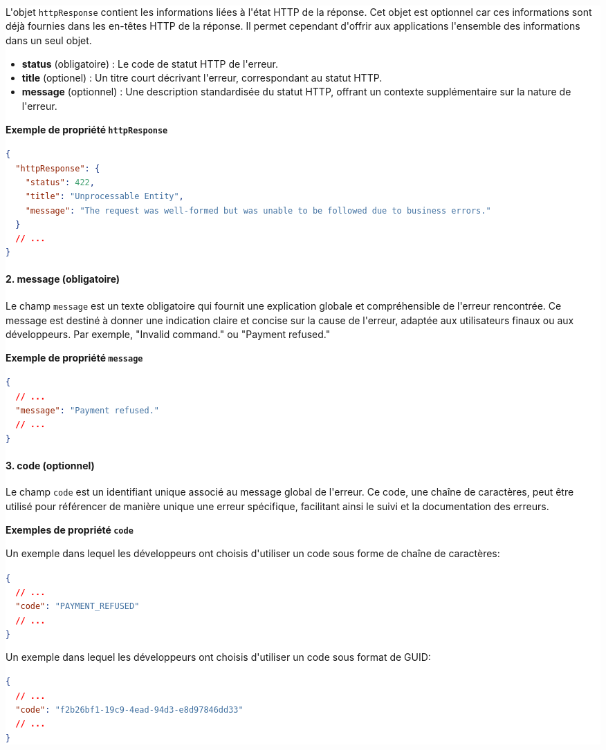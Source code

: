 L'objet `httpResponse` contient les informations liées à l'état HTTP de la réponse. Cet objet est optionnel car ces informations sont déjà fournies dans les en-têtes HTTP de la réponse. Il permet cependant d'offrir aux applications l'ensemble des informations dans un seul objet.

- **status** (obligatoire) : Le code de statut HTTP de l'erreur.
- **title** (optionel) : Un titre court décrivant l'erreur, correspondant au statut HTTP.
- **message** (optionnel) : Une description standardisée du statut HTTP, offrant un contexte supplémentaire sur la nature de l'erreur.

**Exemple de propriété `httpResponse`**
```json
{
  "httpResponse": {
    "status": 422,
    "title": "Unprocessable Entity",
    "message": "The request was well-formed but was unable to be followed due to business errors."
  }
  // ...
}
```

#### 2. message (obligatoire)

Le champ `message` est un texte obligatoire qui fournit une explication globale et compréhensible de l'erreur rencontrée. Ce message est destiné à donner une indication claire et concise sur la cause de l'erreur, adaptée aux utilisateurs finaux ou aux développeurs. Par exemple, "Invalid command." ou "Payment refused."

**Exemple de propriété `message`**
```json
{
  // ...
  "message": "Payment refused."
  // ...
}
```

#### 3. code (optionnel)

Le champ `code` est un identifiant unique associé au message global de l'erreur. Ce code, une chaîne de caractères, peut être utilisé pour référencer de manière unique une erreur spécifique, facilitant ainsi le suivi et la documentation des erreurs.

**Exemples de propriété `code`**

Un exemple dans lequel les développeurs ont choisis d'utiliser un code sous forme de chaîne de caractères:
```json
{
  // ...
  "code": "PAYMENT_REFUSED"
  // ...
}
```
Un exemple dans lequel les développeurs ont choisis d'utiliser un code sous format de GUID:
```json
{
  // ...
  "code": "f2b26bf1-19c9-4ead-94d3-e8d97846dd33"
  // ...
}
```
